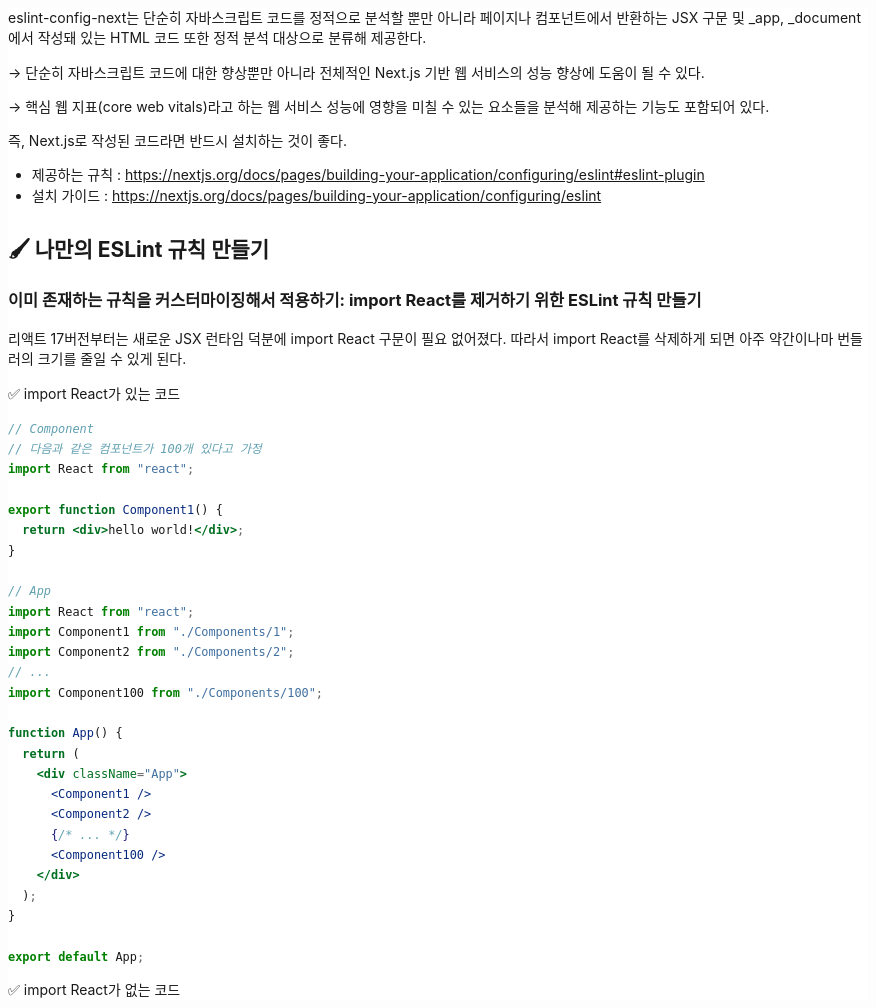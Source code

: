 eslint-config-next는 단순히 자바스크립트 코드를 정적으로 분석할 뿐만 아니라 페이지나 컴포넌트에서 반환하는 JSX 구문 및 \_app, \_document에서 작성돼 있는 HTML 코드 또한 정적 분석 대상으로 분류해 제공한다.

→ 단순히 자바스크립트 코드에 대한 향상뿐만 아니라 전체적인 Next.js 기반 웹 서비스의 성능 향상에 도움이 될 수 있다.

→ 핵심 웹 지표(core web vitals)라고 하는 웹 서비스 성능에 영향을 미칠 수 있는 요소들을 분석해 제공하는 기능도 포함되어 있다.

즉, Next.js로 작성된 코드라면 반드시 설치하는 것이 좋다.

- 제공하는 규칙 : https://nextjs.org/docs/pages/building-your-application/configuring/eslint#eslint-plugin
- 설치 가이드 : https://nextjs.org/docs/pages/building-your-application/configuring/eslint

## 🖌️ 나만의 ESLint 규칙 만들기

### 이미 존재하는 규칙을 커스터마이징해서 적용하기: import React를 제거하기 위한 ESLint 규칙 만들기

리액트 17버전부터는 새로운 JSX 런타임 덕분에 import React 구문이 필요 없어졌다. 따라서 import React를 삭제하게 되면 아주 약간이나마 번들러의 크기를 줄일 수 있게 된다.

✅ import React가 있는 코드

```jsx
// Component
// 다음과 같은 컴포넌트가 100개 있다고 가정
import React from "react";

export function Component1() {
  return <div>hello world!</div>;
}

// App
import React from "react";
import Component1 from "./Components/1";
import Component2 from "./Components/2";
// ...
import Component100 from "./Components/100";

function App() {
  return (
    <div className="App">
      <Component1 />
      <Component2 />
      {/* ... */}
      <Component100 />
    </div>
  );
}

export default App;
```

✅ import React가 없는 코드

